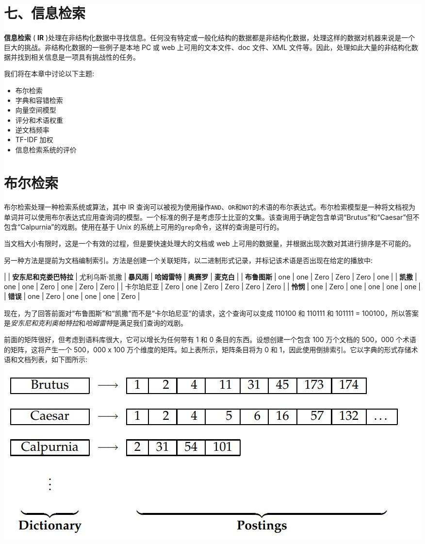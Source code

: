 

# 七、信息检索

**信息检索** ( **IR** )处理在非结构化数据中寻找信息。任何没有特定或一般化结构的数据都是非结构化数据，处理这样的数据对机器来说是一个巨大的挑战。非结构化数据的一些例子是本地 PC 或 web 上可用的文本文件、doc 文件、XML 文件等。因此，处理如此大量的非结构化数据并找到相关信息是一项具有挑战性的任务。

我们将在本章中讨论以下主题:

*   布尔检索
*   字典和容错检索
*   向量空间模型
*   评分和术语权重
*   逆文档频率
*   TF-IDF 加权
*   信息检索系统的评价



# 布尔检索

布尔检索处理一种检索系统或算法，其中 IR 查询可以被视为使用操作`AND`、`OR`和`NOT`的术语的布尔表达式。布尔检索模型是一种将文档视为单词并可以使用布尔表达式应用查询词的模型。一个标准的例子是考虑莎士比亚的文集。该查询用于确定包含单词“Brutus”和“Caesar”但不包含“Calpurnia”的戏剧。使用在基于 Unix 的系统上可用的`grep`命令，这样的查询是可行的。

当文档大小有限时，这是一个有效的过程，但是要快速处理大的文档或 web 上可用的数据量，并根据出现次数对其进行排序是不可能的。

另一种方法是提前为文档编制索引。方法是创建一个关联矩阵，以二进制形式记录，并标记该术语是否出现在给定的播放中:

|  | **安东尼和克娄巴特拉** | 尤利乌斯·凯撒 | **暴风雨** | **哈姆雷特** | **奥赛罗** | **麦克白** |
| **布鲁图斯** | one | one | Zero | Zero | Zero | one |
| **凯撒** | one | one | Zero | one | Zero | Zero |
| 卡尔珀尼亚 | Zero | one | Zero | Zero | Zero | Zero |
| **怜悯** | one | Zero | one | one | one | one |
| **错误** | one | Zero | one | one | one | Zero |

现在，为了回答前面对“布鲁图斯”和“凯撒”而不是“卡尔珀尼亚”的请求，这个查询可以变成 110100 和 110111 和 101111 = 100100，所以答案是*安东尼和克利奥帕特拉*和*哈姆雷特*是满足我们查询的戏剧。

前面的矩阵很好，但考虑到语料库很大，它可以增长为任何带有 1 和 0 条目的东西。设想创建一个包含 100 万个文档的 500，000 个术语的矩阵，这将产生一个 500，000 x 100 万个维度的矩阵。如上表所示，矩阵条目将为 0 和 1，因此使用倒排索引。它以字典的形式存储术语和文档列表，如下图所示:

![](img/00025.jpeg)
